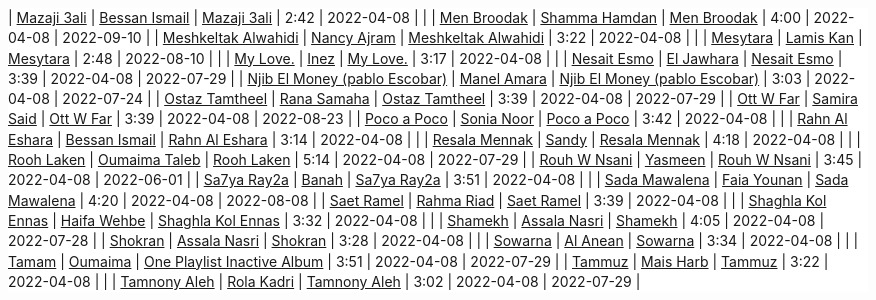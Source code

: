 | [Mazaji 3ali](https://open.spotify.com/track/2jBtDB4dAOkOoDuW8onehv) | [Bessan Ismail](https://open.spotify.com/artist/3D19Q7vcrQ8iCeSNcrQpAB) | [Mazaji 3ali](https://open.spotify.com/album/317vgHdnjZvEstZ2ibIpmt) | 2:42 | 2022-04-08 |  |
| [Men Broodak](https://open.spotify.com/track/2yNek8B5wQ9B6ZxOIsEBQh) | [Shamma Hamdan](https://open.spotify.com/artist/0HB4KdHq8OA8xyJyxJ5lc2) | [Men Broodak](https://open.spotify.com/album/5Qd1cIVMLtmq9Ilye8hpyd) | 4:00 | 2022-04-08 | 2022-09-10 |
| [Meshkeltak Alwahidi](https://open.spotify.com/track/061AcUASLoR0lEU3xksHHC) | [Nancy Ajram](https://open.spotify.com/artist/0LnHdW6HMPoOlNdhG3DHjE) | [Meshkeltak Alwahidi](https://open.spotify.com/album/5gLEBMsAR43OJSqiG6j2Uc) | 3:22 | 2022-04-08 |  |
| [Mesytara](https://open.spotify.com/track/7H2uwSkd2mhRKyTOPRDE2L) | [Lamis Kan](https://open.spotify.com/artist/4jmo0EdvNDABmNDmPmKhMj) | [Mesytara](https://open.spotify.com/album/26hT0T2WvH4PhIxTLrNnSw) | 2:48 | 2022-08-10 |  |
| [My Love.](https://open.spotify.com/track/6AxObuQjAs6rPWyWIoZROV) | [Inez](https://open.spotify.com/artist/2sGGaKKex7GgNlH1DRXZSa) | [My Love.](https://open.spotify.com/album/6WZiTusrA0d1sn9dbUSLGO) | 3:17 | 2022-04-08 |  |
| [Nesait Esmo](https://open.spotify.com/track/3KPGXN0WOj9CwOuLctZo7z) | [El Jawhara](https://open.spotify.com/artist/2k5Q8DihfnjhLXPUej8A5l) | [Nesait Esmo](https://open.spotify.com/album/4DBTxotqYyYQhXVBjcwQxe) | 3:39 | 2022-04-08 | 2022-07-29 |
| [Njib El Money \(pablo Escobar\)](https://open.spotify.com/track/044YKRzKttKARlfjsHSbzF) | [Manel Amara](https://open.spotify.com/artist/2E6PtFWoDSwZ3VXTVCbdpN) | [Njib El Money \(pablo Escobar\)](https://open.spotify.com/album/1Tu1cPyBT51plB72MoSSV1) | 3:03 | 2022-04-08 | 2022-07-24 |
| [Ostaz Tamtheel](https://open.spotify.com/track/39rT9osEWFXLoI0u40IaCl) | [Rana Samaha](https://open.spotify.com/artist/2uDFLyBdrEahDgvR0KEMUW) | [Ostaz Tamtheel](https://open.spotify.com/album/2xPQLFbXMUmy7GuG4XgbHA) | 3:39 | 2022-04-08 | 2022-07-29 |
| [Ott W Far](https://open.spotify.com/track/0IskwRxa9fnjQHgCr4GCVu) | [Samira Said](https://open.spotify.com/artist/5zHWEsVHtXWQRxPqwJdUYD) | [Ott W Far](https://open.spotify.com/album/6dOFlt4jAqAjlCQV6hYdY0) | 3:39 | 2022-04-08 | 2022-08-23 |
| [Poco a Poco](https://open.spotify.com/track/58IXUe8FloHamXLpSsj9tH) | [Sonia Noor](https://open.spotify.com/artist/1bV7AGkUHkPO1AQpsxMrbX) | [Poco a Poco](https://open.spotify.com/album/5w0dZ7uEgnSUzPBgwiItLC) | 3:42 | 2022-04-08 |  |
| [Rahn Al Eshara](https://open.spotify.com/track/6VT3137LQvixurPqH71K3b) | [Bessan Ismail](https://open.spotify.com/artist/3D19Q7vcrQ8iCeSNcrQpAB) | [Rahn Al Eshara](https://open.spotify.com/album/5Z9XBnaWqJrP4tuD7FZ0AI) | 3:14 | 2022-04-08 |  |
| [Resala Mennak](https://open.spotify.com/track/1ChC38YBlUIrbbTkG6zGcZ) | [Sandy](https://open.spotify.com/artist/2YvRrakSWfzyWwv8JCeeC5) | [Resala Mennak](https://open.spotify.com/album/3JhWAkCT2txqKB0PwkIM8H) | 4:18 | 2022-04-08 |  |
| [Rooh Laken](https://open.spotify.com/track/6D6tojbyPExoQWBFLejMfn) | [Oumaima Taleb](https://open.spotify.com/artist/0SGQMQQEypFWC2f4ei4nZe) | [Rooh Laken](https://open.spotify.com/album/0bhbgu1KQZuQpb4QvpAoOl) | 5:14 | 2022-04-08 | 2022-07-29 |
| [Rouh W Nsani](https://open.spotify.com/track/1yHv6JilviCyhxRH46NO65) | [Yasmeen](https://open.spotify.com/artist/4WfFd2patsWYCoh3POfGAl) | [Rouh W Nsani](https://open.spotify.com/album/2qU2ofOo6PBagtxNlkd0BR) | 3:45 | 2022-04-08 | 2022-06-01 |
| [Sa7ya Ray2a](https://open.spotify.com/track/0Y11KVVMr1fY8SoD7ycBuv) | [Banah](https://open.spotify.com/artist/4zOyNEn2WrQKUEL92y7Rxf) | [Sa7ya Ray2a](https://open.spotify.com/album/3RK29YNVMGGASuJvWEwsqU) | 3:51 | 2022-04-08 |  |
| [Sada Mawalena](https://open.spotify.com/track/6AeXuT4ACtOnqQgvkNOZjj) | [Faia Younan](https://open.spotify.com/artist/2myLHkpmmKy57Jx5CN52pi) | [Sada Mawalena](https://open.spotify.com/album/01tB0ZPHDIz4aQJ6U53BJ7) | 4:20 | 2022-04-08 | 2022-08-08 |
| [Saet Ramel](https://open.spotify.com/track/1w7gIItudYNNhP6Aq07oPA) | [Rahma Riad](https://open.spotify.com/artist/1JrJQz0AlGYbLxBnOEWfLx) | [Saet Ramel](https://open.spotify.com/album/4SNrpzI2euaUL34MKkkohJ) | 3:39 | 2022-04-08 |  |
| [Shaghla Kol Ennas](https://open.spotify.com/track/5D57Y8b0mBBfgtIkEFkiuO) | [Haifa Wehbe](https://open.spotify.com/artist/05ai8foZsZwk0cni0IOuNj) | [Shaghla Kol Ennas](https://open.spotify.com/album/642p6B9AG37mEkzODoesJE) | 3:32 | 2022-04-08 |  |
| [Shamekh](https://open.spotify.com/track/19F4rhXjGQ6JVStsk5GGiJ) | [Assala Nasri](https://open.spotify.com/artist/6MQnUjIjnIOfHDFzqBJOAl) | [Shamekh](https://open.spotify.com/album/2D1nEskDzLz38JiUeVK5mh) | 4:05 | 2022-04-08 | 2022-07-28 |
| [Shokran](https://open.spotify.com/track/3zpuelnjip23dk1hxTqklg) | [Assala Nasri](https://open.spotify.com/artist/6MQnUjIjnIOfHDFzqBJOAl) | [Shokran](https://open.spotify.com/album/572v0Jez74h9cMKAYPCIug) | 3:28 | 2022-04-08 |  |
| [Sowarna](https://open.spotify.com/track/5aMf5XddEvzeC1m88J6x4v) | [Al Anean](https://open.spotify.com/artist/4OGe22HHsE2RKyb710cHI3) | [Sowarna](https://open.spotify.com/album/3K3l4mS2yhPMaKkNbsAgpn) | 3:34 | 2022-04-08 |  |
| [Tamam](https://open.spotify.com/track/4ENdAkPD5sS68wM0M9dcvH) | [Oumaima](https://open.spotify.com/artist/5DS8NKWxyxYhMDfZ1eYA8y) | [One Playlist Inactive Album](https://open.spotify.com/album/7a5hphiz9cLV3BvWfrEqGY) | 3:51 | 2022-04-08 | 2022-07-29 |
| [Tammuz](https://open.spotify.com/track/2q5sq3WjdPJGE9xA6pJ5ih) | [Mais Harb](https://open.spotify.com/artist/4QanuerHBNrfWoC9x0ojk5) | [Tammuz](https://open.spotify.com/album/2iQPDMDcg5R9pHbjmHLkGg) | 3:22 | 2022-04-08 |  |
| [Tamnony Aleh](https://open.spotify.com/track/3nXTVXOH2S8a68T78FGjKT) | [Rola Kadri](https://open.spotify.com/artist/28Jx760F4Z37RhCtjOrLGj) | [Tamnony Aleh](https://open.spotify.com/album/4bRULRxIQFGrAXXl5nu2C6) | 3:02 | 2022-04-08 | 2022-07-29 |